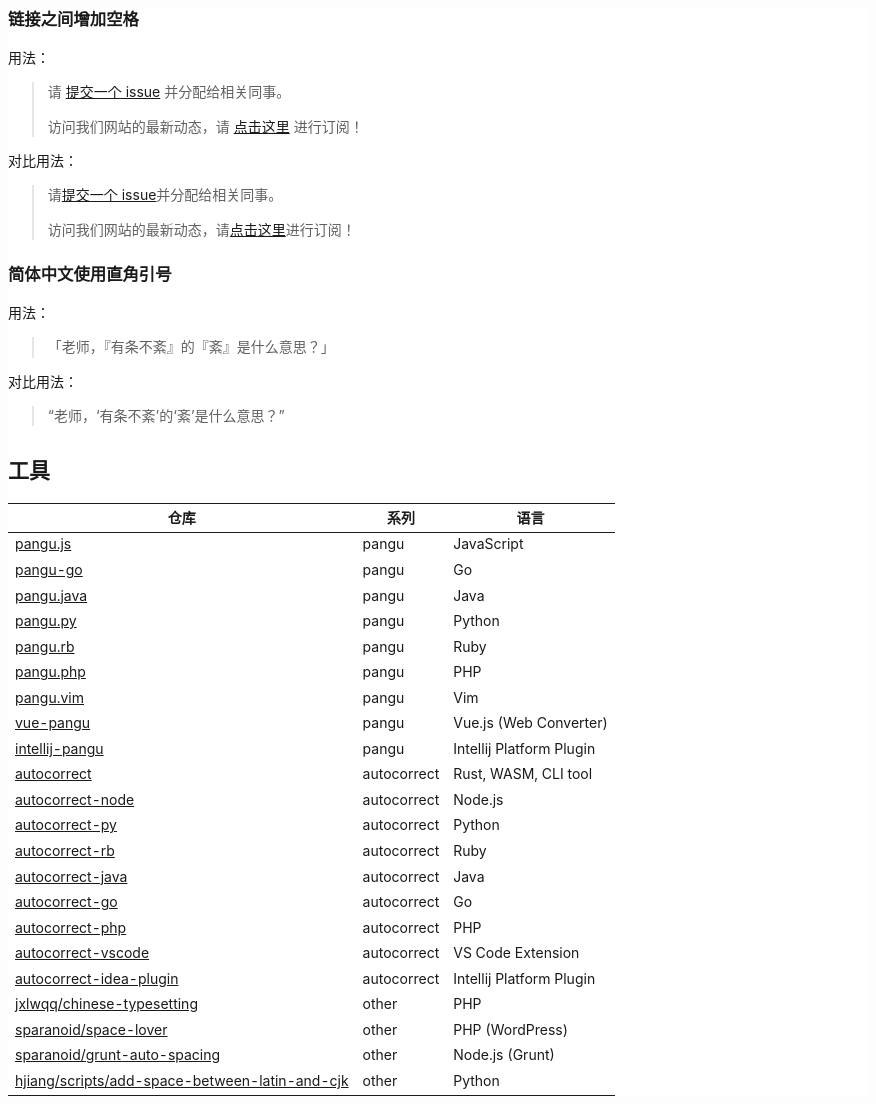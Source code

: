 ### 链接之间增加空格

用法：

> 请 [提交一个 issue](#) 并分配给相关同事。
>
> 访问我们网站的最新动态，请 [点击这里](#) 进行订阅！

对比用法：

> 请[提交一个 issue](#)并分配给相关同事。
>
> 访问我们网站的最新动态，请[点击这里](#)进行订阅！

### 简体中文使用直角引号

用法：

> 「老师，『有条不紊』的『紊』是什么意思？」

对比用法：

> “老师，‘有条不紊’的‘紊’是什么意思？”

## 工具

| 仓库                                                                                                                            | 系列        | 语言                     |
| ------------------------------------------------------------------------------------------------------------------------------- | ----------- | ------------------------ |
| [pangu.js](https://github.com/vinta/pangu.js)                                                                                   | pangu       | JavaScript               |
| [pangu-go](https://github.com/vinta/pangu)                                                                                      | pangu       | Go                       |
| [pangu.java](https://github.com/vinta/pangu.java)                                                                               | pangu       | Java                     |
| [pangu.py](https://github.com/vinta/pangu.py)                                                                                   | pangu       | Python                   |
| [pangu.rb](https://github.com/dlackty/pangu.rb)                                                                                 | pangu       | Ruby                     |
| [pangu.php](https://github.com/cchlorine/pangu.php)                                                                             | pangu       | PHP                      |
| [pangu.vim](https://github.com/hotoo/pangu.vim)                                                                                 | pangu       | Vim                      |
| [vue-pangu](https://github.com/serkodev/vue-pangu)                                                                              | pangu       | Vue.js (Web Converter)   |
| [intellij-pangu](https://plugins.jetbrains.com/plugin/19665-pangu)                                                              | pangu       | Intellij Platform Plugin |
| [autocorrect](https://github.com/huacnlee/autocorrect)                                                                          | autocorrect | Rust, WASM, CLI tool     |
| [autocorrect-node](https://github.com/huacnlee/autocorrect/tree/main/autocorrect-node)                                          | autocorrect | Node.js                  |
| [autocorrect-py](https://github.com/huacnlee/autocorrect/tree/main/autocorrect-py)                                              | autocorrect | Python                   |
| [autocorrect-rb](https://github.com/huacnlee/autocorrect/tree/main/autocorrect-rb)                                              | autocorrect | Ruby                     |
| [autocorrect-java](https://github.com/huacnlee/autocorrect/tree/main/autocorrect-java)                                          | autocorrect | Java                     |
| [autocorrect-go](https://github.com/longbridgeapp/autocorrect)                                                                  | autocorrect | Go                       |
| [autocorrect-php](https://github.com/NauxLiu/auto-correct)                                                                      | autocorrect | PHP                      |
| [autocorrect-vscode](https://marketplace.visualstudio.com/items?itemName=huacnlee.autocorrect)                                  | autocorrect | VS Code Extension        |
| [autocorrect-idea-plugin](https://plugins.jetbrains.com/plugin/20244-autocorrect)                                               | autocorrect | Intellij Platform Plugin |
| [jxlwqq/chinese-typesetting](https://github.com/jxlwqq/chinese-typesetting)                                                     | other       | PHP                      |
| [sparanoid/space-lover](https://github.com/sparanoid/space-lover)                                                               | other       | PHP (WordPress)          |
| [sparanoid/grunt-auto-spacing](https://github.com/sparanoid/grunt-auto-spacing)                                                 | other       | Node.js (Grunt)          |
| [hjiang/scripts/add-space-between-latin-and-cjk](https://github.com/hjiang/scripts/blob/master/add-space-between-latin-and-cjk) | other       | Python                   |
